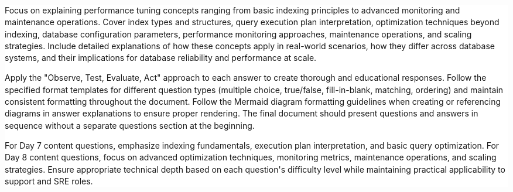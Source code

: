 Focus on explaining performance tuning concepts ranging from basic indexing principles to advanced monitoring and maintenance operations. Cover index types and structures, query execution plan interpretation, optimization techniques beyond indexing, database configuration parameters, performance monitoring approaches, maintenance operations, and scaling strategies. Include detailed explanations of how these concepts apply in real-world scenarios, how they differ across database systems, and their implications for database reliability and performance at scale.

Apply the "Observe, Test, Evaluate, Act" approach to each answer to create thorough and educational responses. Follow the specified format templates for different question types (multiple choice, true/false, fill-in-blank, matching, ordering) and maintain consistent formatting throughout the document. Follow the Mermaid diagram formatting guidelines when creating or referencing diagrams in answer explanations to ensure proper rendering. The final document should present questions and answers in sequence without a separate questions section at the beginning.

For Day 7 content questions, emphasize indexing fundamentals, execution plan interpretation, and basic query optimization. For Day 8 content questions, focus on advanced optimization techniques, monitoring metrics, maintenance operations, and scaling strategies. Ensure appropriate technical depth based on each question's difficulty level while maintaining practical applicability to support and SRE roles.
